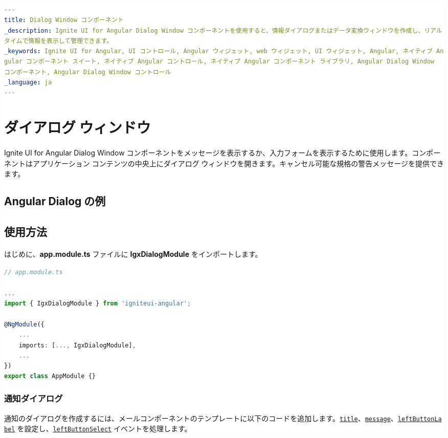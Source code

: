 ```yaml
---
title: Dialog Window コンポーネント
_description: Ignite UI for Angular Dialog Window コンポーネントを使用すると、情報ダイアログまたはデータ変換ウィンドウを作成し、リアルタイムで情報を表示して管理できます。
_keywords: Ignite UI for Angular, UI コントロール, Angular ウィジェット, web ウィジェット, UI ウィジェット, Angular, ネイティブ Angular コンポーネント スイート, ネイティブ Angular コントロール, ネイティブ Angular コンポーネント ライブラリ, Angular Dialog Window コンポーネント, Angular Dialog Window コントロール
_language: ja
---
```


# ダイアログ ウィンドウ
<p class="highlight">Ignite UI for Angular Dialog Window コンポーネントをメッセージを表示するか、入力フォームを表示するために使用します。コンポーネントはアプリケーション コンテンツの中央上にダイアログ ウィンドウを開きます。キャンセル可能な規格の警告メッセージを提供できます。</p>
<div class="divider"></div>

## Angular Dialog の例

<code-view style="height:200px" 
           data-demos-base-url="{environment:demosBaseUrl}" 
           iframe-src="{environment:demosBaseUrl}/interactions/dialog-sample-1" alt="Angular Dialog の例">
</code-view>

<div class="divider--half"></div>

## 使用方法

はじめに、**app.module.ts** ファイルに **IgxDialogModule** をインポートします。

```typescript
// app.module.ts

...
import { IgxDialogModule } from 'igniteui-angular';

@NgModule({
    ...
    imports: [..., IgxDialogModule],
    ...
})
export class AppModule {}
```
<div class="divider--half"></div>

### 通知ダイアログ

通知のダイアログを作成するには、メールコンポーネントのテンプレートに以下のコードを追加します。[`title`]({environment:angularApiUrl}/classes/igxdialogcomponent.html#title)、[`message`]({environment:angularApiUrl}/classes/igxdialogcomponent.html#message)、[`leftButtonLabel`]({environment:angularApiUrl}/classes/igxdialogcomponent.html#leftButtonLabel) を設定し、[`leftButtonSelect`]({environment:angularApiUrl}/classes/igxdialogcomponent.html#leftbuttonselect) イベントを処理します。 
